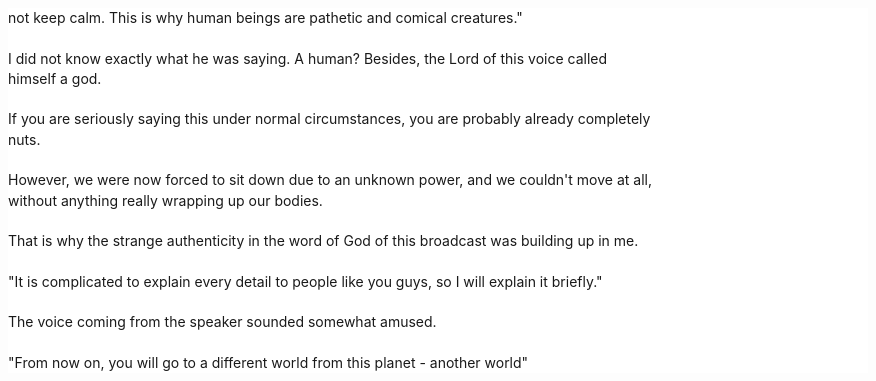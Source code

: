 <gs id="9d5e5655-e035-4684-ada1-4afafc087ef0" ginger_software_uiphraseguid="637a2221-5c12-409a-a298-f0634439664b" >not</gs> keep calm. This is why human beings are pathetic and comical creatures."<br />
<br />
I did not know exactly what he was saying. A human? Besides, the Lord of this voice called<br />
<gs id="5ea96cce-5e55-4320-b7dc-8f930d963d39" ginger_software_uiphraseguid="cb3dcd44-0598-4ca8-9a52-dee601598375" >himself</gs> a god.<br />
<br />
If you are seriously saying this under normal circumstances, you are probably already <gs id="f4c92973-fd20-42a4-958c-279e928c7ed1" ginger_software_uiphraseguid="1c2f8ff5-52eb-4545-b6b4-03e152010e21" >completely</gs><br />
<gs id="16601236-5b0e-4be6-a7dd-b7bbfadd8afb" ginger_software_uiphraseguid="8baf9a49-744a-41fb-a08f-aae1317fd04c" >nuts</gs>.<br />
<br />
However, we were now forced to sit down due to an unknown power, and we couldn't move at all,<br />
<gs id="21ba2f4b-b054-4e6c-aaee-6f3ecb6a60ec" ginger_software_uiphraseguid="6af31506-de79-475a-8551-d75a29ffaa7d" >without</gs> anything really wrapping up our bodies.<br />
<br />
That is why the strange authenticity in the word of God of this broadcast was building up in me.<br />
<br />
"It is complicated to explain every detail to people like you guys, so I will explain it briefly."<br />
<br />
The voice coming from the speaker sounded somewhat amused.<br />
<br />
"From now on, you will go to a different world from this planet - another world"
